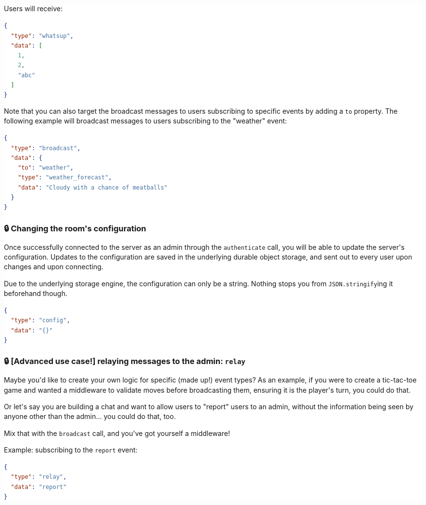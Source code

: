 Users will receive:
```json
{
  "type": "whatsup",
  "data": [
    1,
    2,
    "abc"
  ]
}
```

Note that you can also target the broadcast messages to users subscribing to specific events by adding a `to` property. The following example will broadcast messages to users subscribing to the "weather" event:
```json
{
  "type": "broadcast",
  "data": {
    "to": "weather",
    "type": "weather_forecast",
    "data": "Cloudy with a chance of meatballs"
  }
}
```

### 🔒 Changing the room's configuration
Once successfully connected to the server as an admin through the `authenticate` call, you will be able to update the server's configuration. Updates to the configuration are saved in the underlying durable object storage, and sent out to every user upon changes and upon connecting.

Due to the underlying storage engine, the configuration can only be a string. Nothing stops you from `JSON.stringify`ing it beforehand though.

```json
{
  "type": "config",
  "data": "{}"
}
```

### 🔒 [Advanced use case!] relaying messages to the admin: `relay`
Maybe you'd like to create your own logic for specific (made up!) event types? 
As an example, if you were to create a tic-tac-toe game and wanted a middleware to validate moves before broadcasting them, ensuring it is the player's turn, you could do that.

Or let's say you are building a chat and want to allow users to "report" users to an admin, without the information being seen by anyone other than the admin... you could do that, too.

Mix that with the `broadcast` call, and you've got yourself a middleware!

Example: subscribing to the `report` event:
```json
{
  "type": "relay",
  "data": "report"
}
```
